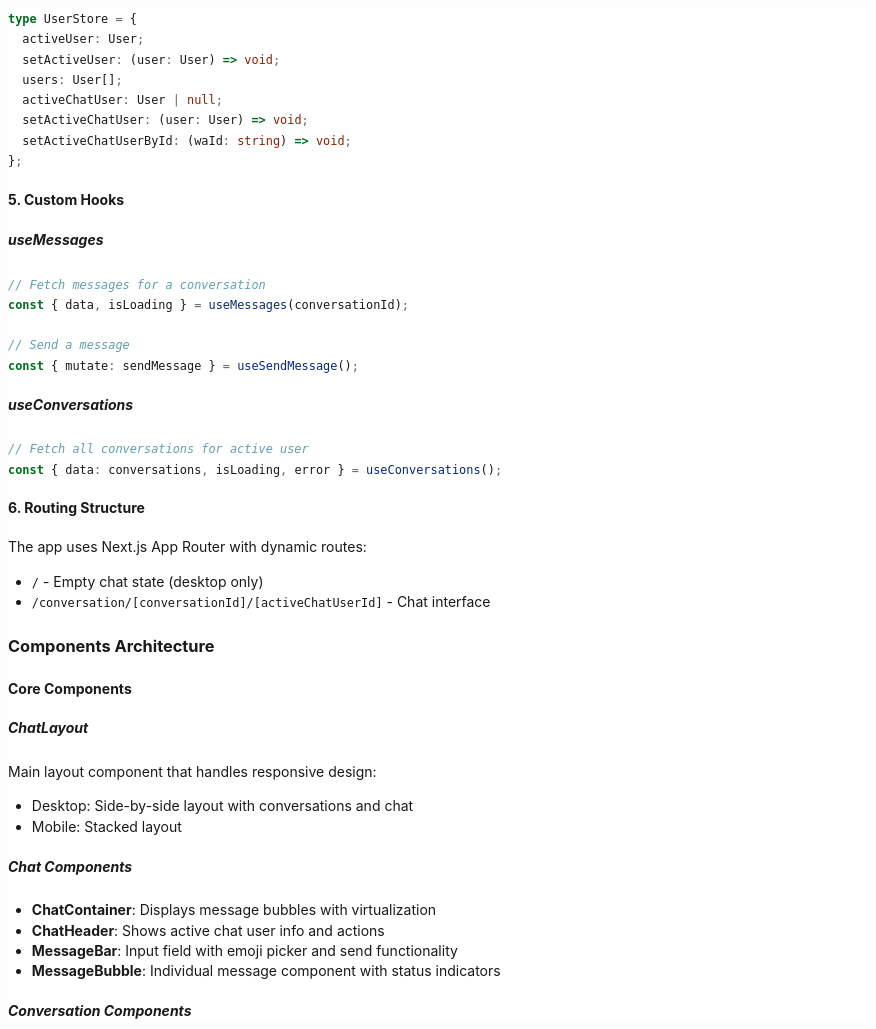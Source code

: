 ```typescript
type UserStore = {
  activeUser: User;
  setActiveUser: (user: User) => void;
  users: User[];
  activeChatUser: User | null;
  setActiveChatUser: (user: User) => void;
  setActiveChatUserById: (waId: string) => void;
};
```

#### 5. Custom Hooks

##### useMessages

```typescript
// Fetch messages for a conversation
const { data, isLoading } = useMessages(conversationId);

// Send a message
const { mutate: sendMessage } = useSendMessage();
```

##### useConversations

```typescript
// Fetch all conversations for active user
const { data: conversations, isLoading, error } = useConversations();
```

#### 6. Routing Structure

The app uses Next.js App Router with dynamic routes:

- `/` - Empty chat state (desktop only)
- `/conversation/[conversationId]/[activeChatUserId]` - Chat interface

### Components Architecture

#### Core Components

##### ChatLayout

Main layout component that handles responsive design:

- Desktop: Side-by-side layout with conversations and chat
- Mobile: Stacked layout

##### Chat Components

- **ChatContainer**: Displays message bubbles with virtualization
- **ChatHeader**: Shows active chat user info and actions
- **MessageBar**: Input field with emoji picker and send functionality
- **MessageBubble**: Individual message component with status indicators

##### Conversation Components
